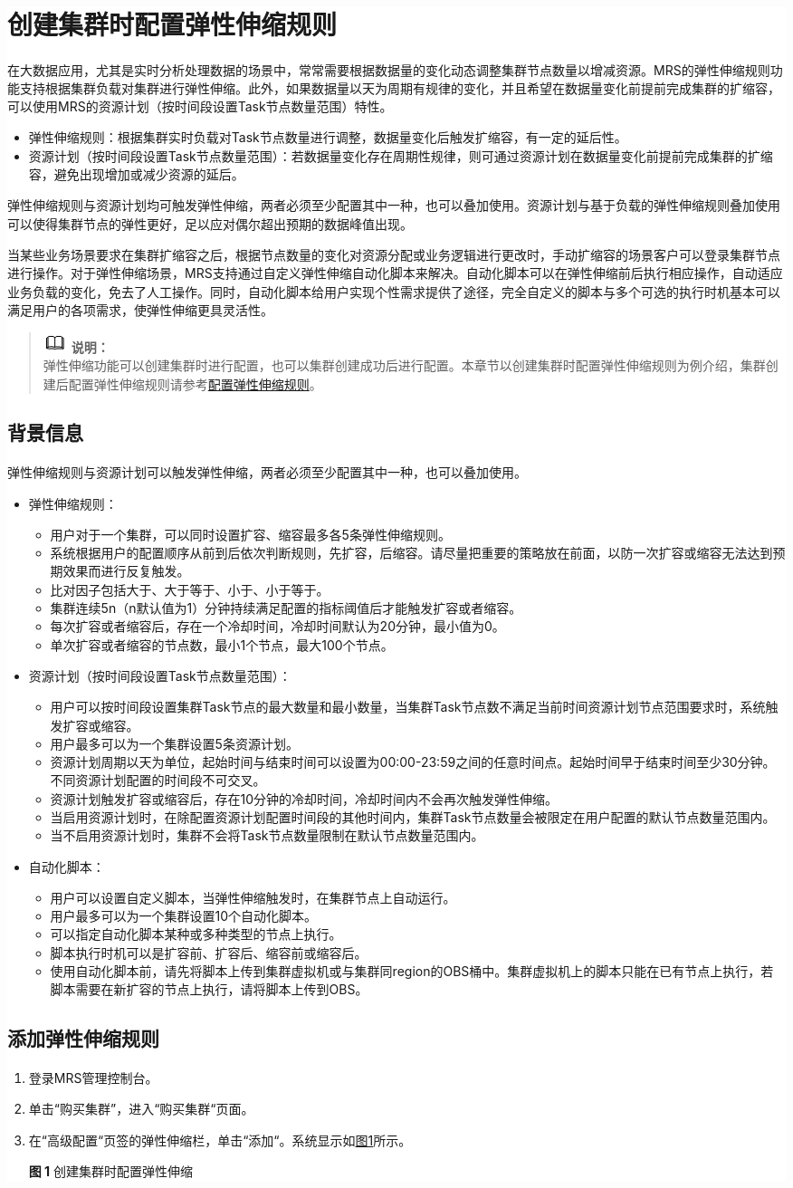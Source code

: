 # 创建集群时配置弹性伸缩规则<a name="ZH-CN_TOPIC_0175901559"></a>

在大数据应用，尤其是实时分析处理数据的场景中，常常需要根据数据量的变化动态调整集群节点数量以增减资源。MRS的弹性伸缩规则功能支持根据集群负载对集群进行弹性伸缩。此外，如果数据量以天为周期有规律的变化，并且希望在数据量变化前提前完成集群的扩缩容，可以使用MRS的资源计划（按时间段设置Task节点数量范围）特性。

-   弹性伸缩规则：根据集群实时负载对Task节点数量进行调整，数据量变化后触发扩缩容，有一定的延后性。
-   资源计划（按时间段设置Task节点数量范围）：若数据量变化存在周期性规律，则可通过资源计划在数据量变化前提前完成集群的扩缩容，避免出现增加或减少资源的延后。

弹性伸缩规则与资源计划均可触发弹性伸缩，两者必须至少配置其中一种，也可以叠加使用。资源计划与基于负载的弹性伸缩规则叠加使用可以使得集群节点的弹性更好，足以应对偶尔超出预期的数据峰值出现。

当某些业务场景要求在集群扩缩容之后，根据节点数量的变化对资源分配或业务逻辑进行更改时，手动扩缩容的场景客户可以登录集群节点进行操作。对于弹性伸缩场景，MRS支持通过自定义弹性伸缩自动化脚本来解决。自动化脚本可以在弹性伸缩前后执行相应操作，自动适应业务负载的变化，免去了人工操作。同时，自动化脚本给用户实现个性需求提供了途径，完全自定义的脚本与多个可选的执行时机基本可以满足用户的各项需求，使弹性伸缩更具灵活性。

>![](public_sys-resources/icon-note.gif) **说明：**   
>弹性伸缩功能可以创建集群时进行配置，也可以集群创建成功后进行配置。本章节以创建集群时配置弹性伸缩规则为例介绍，集群创建后配置弹性伸缩规则请参考[配置弹性伸缩规则](配置弹性伸缩规则.md)。  

## 背景信息<a name="section1635634615287"></a>

弹性伸缩规则与资源计划可以触发弹性伸缩，两者必须至少配置其中一种，也可以叠加使用。

-   弹性伸缩规则：
    -   用户对于一个集群，可以同时设置扩容、缩容最多各5条弹性伸缩规则。
    -   系统根据用户的配置顺序从前到后依次判断规则，先扩容，后缩容。请尽量把重要的策略放在前面，以防一次扩容或缩容无法达到预期效果而进行反复触发。
    -   比对因子包括大于、大于等于、小于、小于等于。
    -   集群连续5n（n默认值为1）分钟持续满足配置的指标阈值后才能触发扩容或者缩容。
    -   每次扩容或者缩容后，存在一个冷却时间，冷却时间默认为20分钟，最小值为0。
    -   单次扩容或者缩容的节点数，最小1个节点，最大100个节点。

-   资源计划（按时间段设置Task节点数量范围）：
    -   用户可以按时间段设置集群Task节点的最大数量和最小数量，当集群Task节点数不满足当前时间资源计划节点范围要求时，系统触发扩容或缩容。
    -   用户最多可以为一个集群设置5条资源计划。
    -   资源计划周期以天为单位，起始时间与结束时间可以设置为00:00-23:59之间的任意时间点。起始时间早于结束时间至少30分钟。不同资源计划配置的时间段不可交叉。
    -   资源计划触发扩容或缩容后，存在10分钟的冷却时间，冷却时间内不会再次触发弹性伸缩。
    -   当启用资源计划时，在除配置资源计划配置时间段的其他时间内，集群Task节点数量会被限定在用户配置的默认节点数量范围内。
    -   当不启用资源计划时，集群不会将Task节点数量限制在默认节点数量范围内。

-   自动化脚本：
    -   用户可以设置自定义脚本，当弹性伸缩触发时，在集群节点上自动运行。
    -   用户最多可以为一个集群设置10个自动化脚本。
    -   可以指定自动化脚本某种或多种类型的节点上执行。
    -   脚本执行时机可以是扩容前、扩容后、缩容前或缩容后。
    -   使用自动化脚本前，请先将脚本上传到集群虚拟机或与集群同region的OBS桶中。集群虚拟机上的脚本只能在已有节点上执行，若脚本需要在新扩容的节点上执行，请将脚本上传到OBS。


## 添加弹性伸缩规则<a name="section6330143518162"></a>

1.  登录MRS管理控制台。
2.  单击“购买集群”，进入“购买集群“页面。
3.  在“高级配置“页签的弹性伸缩栏，单击“添加“。系统显示如[图1](#fig157643355613)所示。

    **图 1**  创建集群时配置弹性伸缩<a name="fig157643355613"></a>  